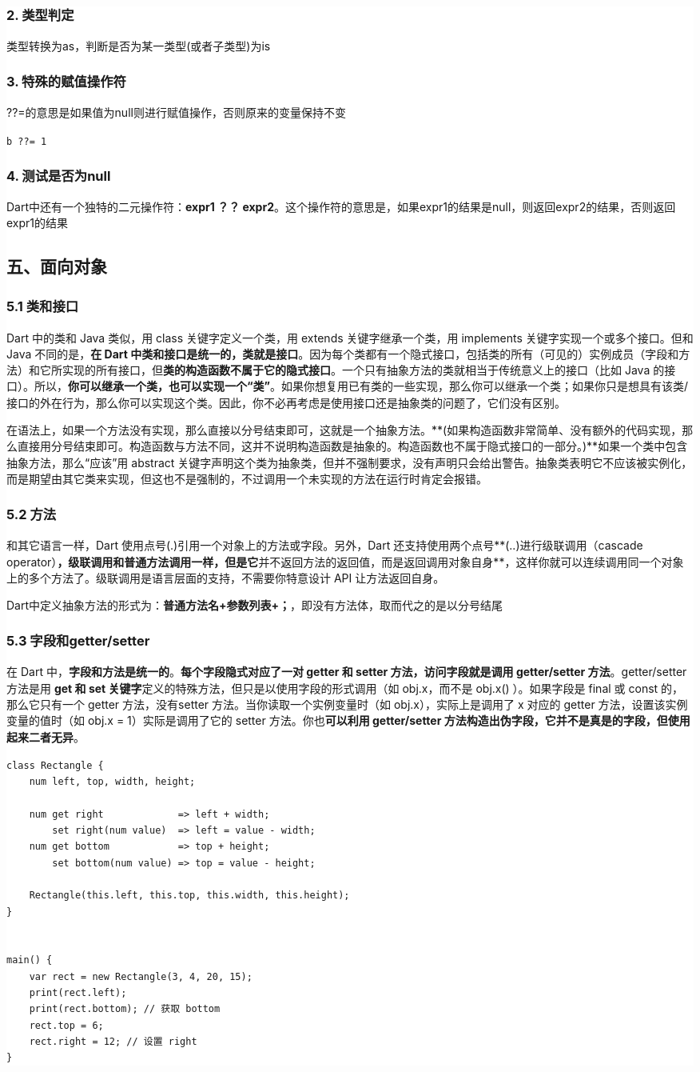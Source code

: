 ### 2. 类型判定  
类型转换为as，判断是否为某一类型(或者子类型)为is  

### 3. 特殊的赋值操作符  
??=的意思是如果值为null则进行赋值操作，否则原来的变量保持不变  

	b ??= 1  

### 4. 测试是否为null
Dart中还有一个独特的二元操作符：**expr1 ？？ expr2**。这个操作符的意思是，如果expr1的结果是null，则返回expr2的结果，否则返回expr1的结果

## 五、面向对象  
### 5.1 类和接口  

Dart 中的类和 Java 类似，用 class 关键字定义一个类，用 extends 关键字继承一个类，用 implements 关键字实现一个或多个接口。但和 Java 不同的是，**在 Dart 中类和接口是统一的，类就是接口**。因为每个类都有一个隐式接口，包括类的所有（可见的）实例成员（字段和方法）和它所实现的所有接口，但**类的构造函数不属于它的隐式接口**。一个只有抽象方法的类就相当于传统意义上的接口（比如 Java 的接口）。所以，**你可以继承一个类，也可以实现一个“类”**。如果你想复用已有类的一些实现，那么你可以继承一个类；如果你只是想具有该类/接口的外在行为，那么你可以实现这个类。因此，你不必再考虑是使用接口还是抽象类的问题了，它们没有区别。

在语法上，如果一个方法没有实现，那么直接以分号结束即可，这就是一个抽象方法。**(如果构造函数非常简单、没有额外的代码实现，那么直接用分号结束即可。构造函数与方法不同，这并不说明构造函数是抽象的。构造函数也不属于隐式接口的一部分。)**如果一个类中包含抽象方法，那么“应该”用 abstract 关键字声明这个类为抽象类，但并不强制要求，没有声明只会给出警告。抽象类表明它不应该被实例化，而是期望由其它类来实现，但这也不是强制的，不过调用一个未实现的方法在运行时肯定会报错。  

### 5.2 方法  

和其它语言一样，Dart 使用点号(.)引用一个对象上的方法或字段。另外，Dart 还支持使用两个点号**(..)进行级联调用（cascade operator）**，级联调用和普通方法调用一样，但是它**并不返回方法的返回值，而是返回调用对象自身**，这样你就可以连续调用同一个对象上的多个方法了。级联调用是语言层面的支持，不需要你特意设计 API 让方法返回自身。  

Dart中定义抽象方法的形式为：**普通方法名+参数列表+；**，即没有方法体，取而代之的是以分号结尾

### 5.3 字段和getter/setter  

在 Dart 中，**字段和方法是统一的**。**每个字段隐式对应了一对 getter 和 setter 方法，访问字段就是调用 getter/setter 方法**。getter/setter 方法是用 **get 和 set 关键字**定义的特殊方法，但只是以使用字段的形式调用（如 obj.x，而不是 obj.x() ）。如果字段是 final 或 const 的，那么它只有一个 getter 方法，没有setter 方法。当你读取一个实例变量时（如 obj.x），实际上是调用了 x 对应的 getter 方法，设置该实例变量的值时（如 obj.x = 1）实际是调用了它的 setter 方法。你也**可以利用 getter/setter 方法构造出伪字段，它并不是真是的字段，但使用起来二者无异**。  

	class Rectangle {
  		num left, top, width, height;

  		num get right             => left + width;
      		set right(num value)  => left = value - width;
  		num get bottom            => top + height;
      		set bottom(num value) => top = value - height;

  		Rectangle(this.left, this.top, this.width, this.height);
	}


	main() {
  		var rect = new Rectangle(3, 4, 20, 15);
  		print(rect.left);
  		print(rect.bottom); // 获取 bottom 
  		rect.top = 6;
  		rect.right = 12; // 设置 right
	}  
